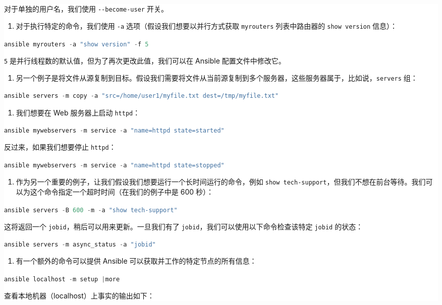 对于单独的用户名，我们使用 `--become-user` 开关。

1.  对于执行特定的命令，我们使用 `-a` 选项（假设我们想要以并行方式获取 `myrouters` 列表中路由器的 `show version` 信息）：

```py
ansible myrouters -a "show version" -f 5 
```

`5` 是并行线程数的默认值，但为了再次更改此值，我们可以在 Ansible 配置文件中修改它。

1.  另一个例子是将文件从源复制到目标。假设我们需要将文件从当前源复制到多个服务器，这些服务器属于，比如说，`servers` 组：

```py
ansible servers -m copy -a "src=/home/user1/myfile.txt dest=/tmp/myfile.txt"
```

1.  我们想要在 Web 服务器上启动 `httpd`：

```py
ansible mywebservers -m service -a "name=httpd state=started"
```

反过来，如果我们想要停止 `httpd`：

```py
ansible mywebservers -m service -a "name=httpd state=stopped"
```

1.  作为另一个重要的例子，让我们假设我们想要运行一个长时间运行的命令，例如 `show tech-support`，但我们不想在前台等待。我们可以为这个命令指定一个超时时间（在我们的例子中是 600 秒）：

```py
ansible servers -B 600 -m -a "show tech-support"
```

这将返回一个 `jobid`，稍后可以用来更新。一旦我们有了 `jobid`，我们可以使用以下命令检查该特定 `jobid` 的状态：

```py
ansible servers -m async_status -a "jobid"
```

1.  有一个额外的命令可以提供 Ansible 可以获取并工作的特定节点的所有信息：

```py
ansible localhost -m setup |more 
```

查看本地机器（localhost）上事实的输出如下：
